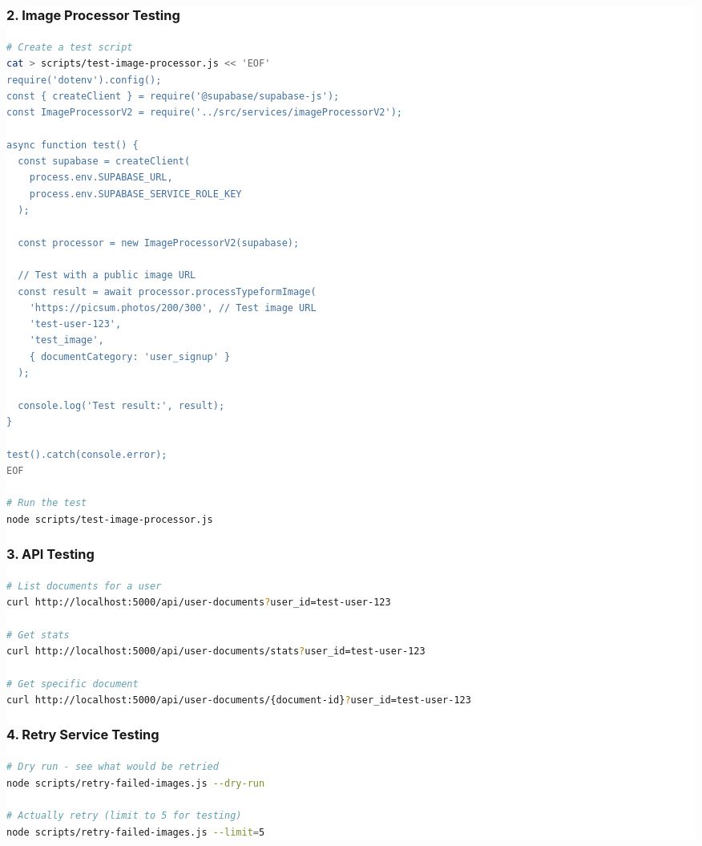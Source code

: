 ### 2. Image Processor Testing

```bash
# Create a test script
cat > scripts/test-image-processor.js << 'EOF'
require('dotenv').config();
const { createClient } = require('@supabase/supabase-js');
const ImageProcessorV2 = require('../src/services/imageProcessorV2');

async function test() {
  const supabase = createClient(
    process.env.SUPABASE_URL,
    process.env.SUPABASE_SERVICE_ROLE_KEY
  );

  const processor = new ImageProcessorV2(supabase);

  // Test with a public image URL
  const result = await processor.processTypeformImage(
    'https://picsum.photos/200/300', // Test image URL
    'test-user-123',
    'test_image',
    { documentCategory: 'user_signup' }
  );

  console.log('Test result:', result);
}

test().catch(console.error);
EOF

# Run the test
node scripts/test-image-processor.js
```

### 3. API Testing

```bash
# List documents for a user
curl http://localhost:5000/api/user-documents?user_id=test-user-123

# Get stats
curl http://localhost:5000/api/user-documents/stats?user_id=test-user-123

# Get specific document
curl http://localhost:5000/api/user-documents/{document-id}?user_id=test-user-123
```

### 4. Retry Service Testing

```bash
# Dry run - see what would be retried
node scripts/retry-failed-images.js --dry-run

# Actually retry (limit to 5 for testing)
node scripts/retry-failed-images.js --limit=5
```
